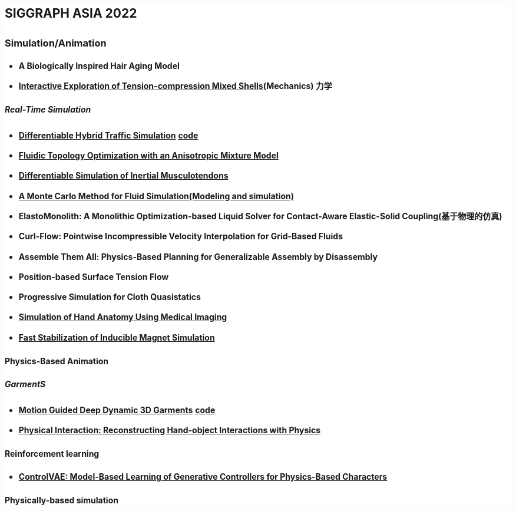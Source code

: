 ## SIGGRAPH ASIA 2022

### Simulation/Animation

* **A Biologically Inspired Hair Aging Model**

* **[Interactive Exploration of Tension-compression Mixed Shells](http://mmiki.wikidot.com/kingofmonsters)(Mechanics) 力学**


##### Real-Time Simulation

* **[Differentiable Hybrid Traffic Simulation](https://ylqiao.net/publication/traffic2022/)** **[<u>code</u>](https://github.com/SonSang/diff-hybrid-traffic-sim)**


* **[Fluidic Topology Optimization with an Anisotropic Mixture Model](https://people.csail.mit.edu/liyifei/publication/anisotropicstokes/)**

* **[Differentiable Simulation of Inertial Musculotendons](https://arxiv.org/abs/2202.02344)**

* **[A Monte Carlo Method for Fluid Simulation(Modeling and simulation)](https://riouxld21.github.io/research/publication/2022-mcfluid/)**

* **ElastoMonolith: A Monolithic Optimization-based Liquid Solver for
Contact-Aware Elastic-Solid Coupling(基于物理的仿真)**

* **Curl-Flow: Pointwise Incompressible Velocity Interpolation for
Grid-Based Fluids**

* **Assemble Them All: Physics-Based Planning for Generalizable Assembly by Disassembly**

* **Position-based Surface Tension Flow**

* **Progressive Simulation for Cloth Quasistatics**

* **[Simulation of Hand Anatomy Using Medical Imaging](http://viterbi-web.usc.edu/~jbarbic/handSystem/)**

* **[Fast Stabilization of Inducible Magnet Simulation]()**


#### Physics-Based Animation

##### GarmentS

* **[Motion Guided Deep Dynamic 3D Garments](http://geometry.cs.ucl.ac.uk/publications.php)** **[<u>code</u>](https://github.com/MengZephyr/Motion-Guided-Deep-Dynamic-3D-Garment)**

* **[Physical Interaction: Reconstructing Hand-object Interactions with Physics](http://xufeng.site/)**


#### Reinforcement learning

* **[ControlVAE: Model-Based Learning of Generative Controllers for Physics-Based Characters](https://heyuanyao-pku.github.io/Control-VAE/static/author_version.pdf)**

####  Physically-based simulation
